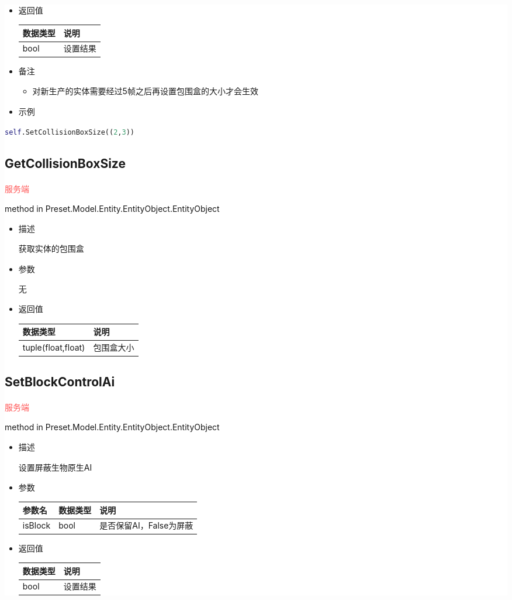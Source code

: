 - 返回值

    | <div style="width: 4em">数据类型</div> | 说明 |
    | :--- | :--- |
    | bool | 设置结果 |

- 备注
    - 对新生产的实体需要经过5帧之后再设置包围盒的大小才会生效

- 示例

```python
self.SetCollisionBoxSize((2,3))
```



## GetCollisionBoxSize

<span style="display:inline;color:#ff5555">服务端</span>

method in Preset.Model.Entity.EntityObject.EntityObject

- 描述

    获取实体的包围盒

- 参数

    无

- 返回值

    | <div style="width: 4em">数据类型</div> | 说明 |
    | :--- | :--- |
    | tuple(float,float) | 包围盒大小 |



## SetBlockControlAi

<span style="display:inline;color:#ff5555">服务端</span>

method in Preset.Model.Entity.EntityObject.EntityObject

- 描述

    设置屏蔽生物原生AI

- 参数

    | 参数名 | <div style="width: 4em">数据类型</div> | 说明 |
    | :--- | :--- | :--- |
    | isBlock | bool | 是否保留AI，False为屏蔽 |

- 返回值

    | <div style="width: 4em">数据类型</div> | 说明 |
    | :--- | :--- |
    | bool | 设置结果 |
